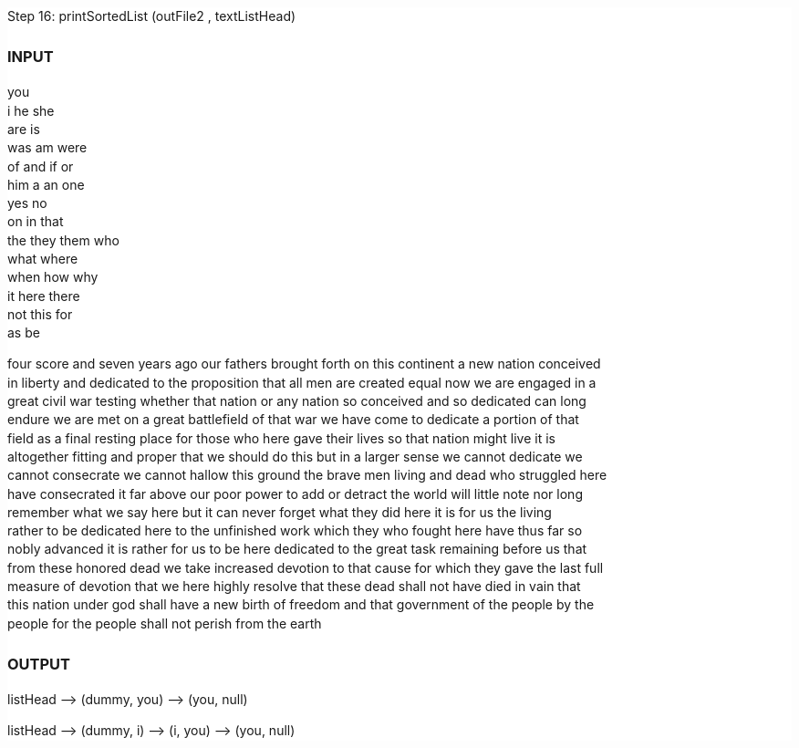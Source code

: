 Step 16: printSortedList (outFile2 , textListHead)<br />

### INPUT<br />
you<br />
i he she<br />
are is<br />
was am were<br />
of and if or<br />
him a an one<br />
yes no<br />
on in that<br />
the they them who<br />
what where<br />
when how why<br />
it here there<br />
not this for<br />
as be<br />

four score and seven years ago our fathers brought forth on this continent a new nation conceived<br />
in liberty and dedicated to the proposition that all men are created equal now we are engaged in a<br />
great civil war testing whether that nation or any nation so conceived and so dedicated can long<br />
endure we are met on a great battlefield of that war we have come to dedicate a portion of that<br />
field as a final resting place for those who here gave their lives so that nation might live it is<br />
altogether fitting and proper that we should do this but in a larger sense we cannot dedicate we<br />
cannot consecrate we cannot hallow this ground the brave men living and dead who struggled here<br />
have consecrated it far above our poor power to add or detract the world will little note nor long<br />
remember what we say here but it can never forget what they did here it is for us the living<br />
rather to be dedicated here to the unfinished work which they who fought here have thus far so<br />
nobly advanced it is rather for us to be here dedicated to the great task remaining before us that<br />
from these honored dead we take increased devotion to that cause for which they gave the last full<br />
measure of devotion that we here highly resolve that these dead shall not have died in vain that<br />
this nation under god shall have a new birth of freedom and that government of the people by the<br />
people for the people shall not perish from the earth<br />

### OUTPUT<br />
listHead --> (dummy, you) --> (you, null)<br />

listHead --> (dummy, i) --> (i, you) --> (you, null)<br />
